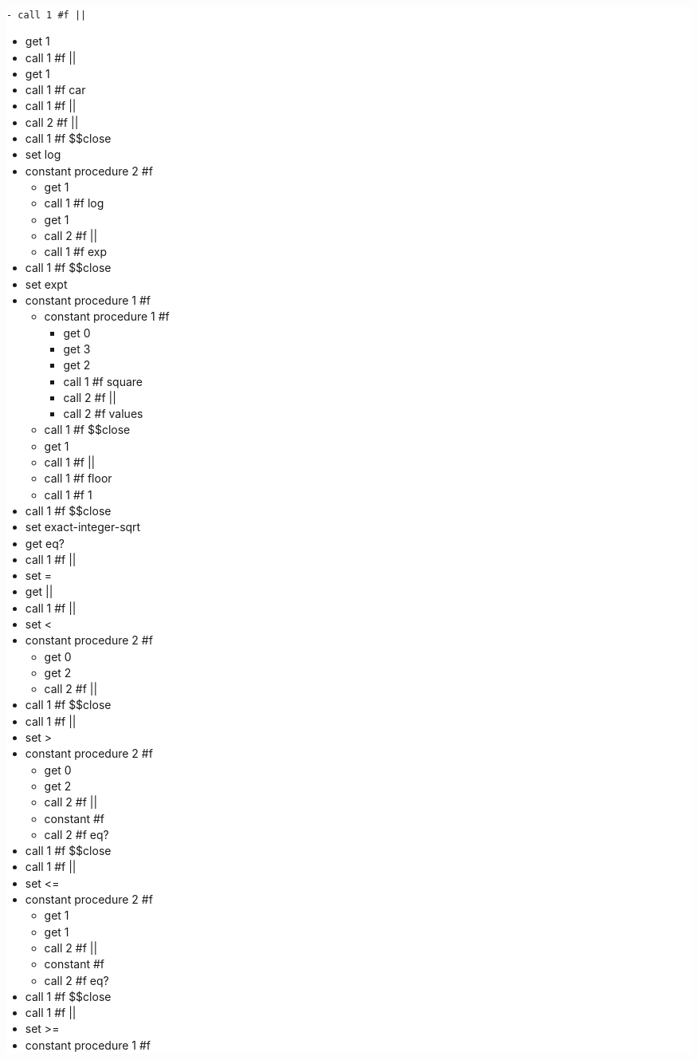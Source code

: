     - call 1 #f ||
  - get 1
  - call 1 #f ||
  - get 1
  - call 1 #f car
  - call 1 #f ||
  - call 2 #f ||
- call 1 #f $$close
- set log
- constant procedure 2 #f
  - get 1
  - call 1 #f log
  - get 1
  - call 2 #f ||
  - call 1 #f exp
- call 1 #f $$close
- set expt
- constant procedure 1 #f
  - constant procedure 1 #f
    - get 0
    - get 3
    - get 2
    - call 1 #f square
    - call 2 #f ||
    - call 2 #f values
  - call 1 #f $$close
  - get 1
  - call 1 #f ||
  - call 1 #f floor
  - call 1 #f 1
- call 1 #f $$close
- set exact-integer-sqrt
- get eq?
- call 1 #f ||
- set =
- get ||
- call 1 #f ||
- set <
- constant procedure 2 #f
  - get 0
  - get 2
  - call 2 #f ||
- call 1 #f $$close
- call 1 #f ||
- set >
- constant procedure 2 #f
  - get 0
  - get 2
  - call 2 #f ||
  - constant #f
  - call 2 #f eq?
- call 1 #f $$close
- call 1 #f ||
- set <=
- constant procedure 2 #f
  - get 1
  - get 1
  - call 2 #f ||
  - constant #f
  - call 2 #f eq?
- call 1 #f $$close
- call 1 #f ||
- set >=
- constant procedure 1 #f